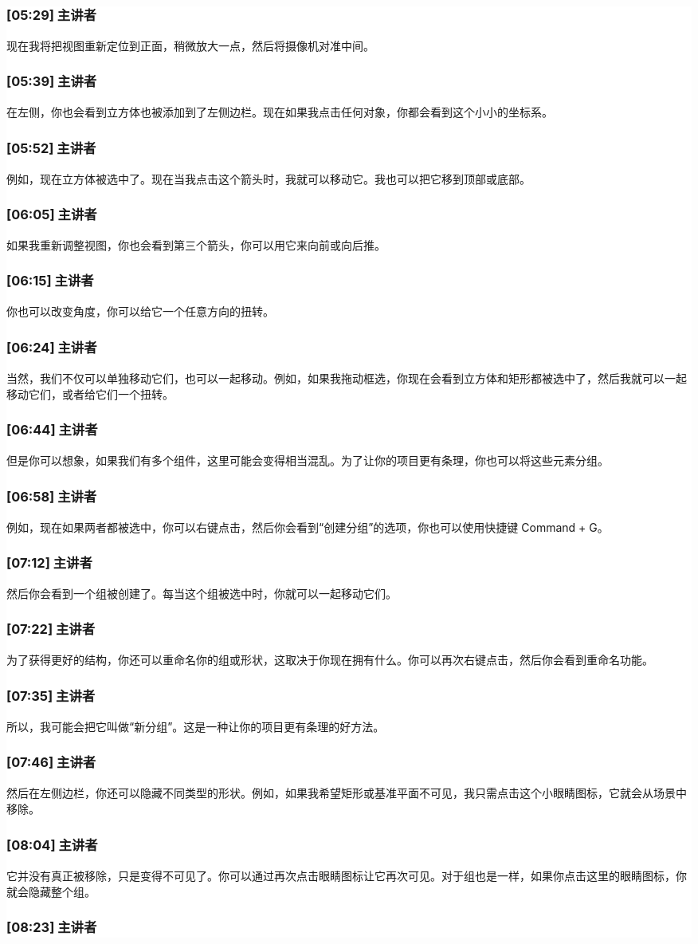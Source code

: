 ### [05:29] 主讲者

现在我将把视图重新定位到正面，稍微放大一点，然后将摄像机对准中间。

### [05:39] 主讲者

在左侧，你也会看到立方体也被添加到了左侧边栏。现在如果我点击任何对象，你都会看到这个小小的坐标系。

### [05:52] 主讲者

例如，现在立方体被选中了。现在当我点击这个箭头时，我就可以移动它。我也可以把它移到顶部或底部。

### [06:05] 主讲者

如果我重新调整视图，你也会看到第三个箭头，你可以用它来向前或向后推。

### [06:15] 主讲者

你也可以改变角度，你可以给它一个任意方向的扭转。

### [06:24] 主讲者

当然，我们不仅可以单独移动它们，也可以一起移动。例如，如果我拖动框选，你现在会看到立方体和矩形都被选中了，然后我就可以一起移动它们，或者给它们一个扭转。

### [06:44] 主讲者

但是你可以想象，如果我们有多个组件，这里可能会变得相当混乱。为了让你的项目更有条理，你也可以将这些元素分组。

### [06:58] 主讲者

例如，现在如果两者都被选中，你可以右键点击，然后你会看到“创建分组”的选项，你也可以使用快捷键 Command + G。

### [07:12] 主讲者

然后你会看到一个组被创建了。每当这个组被选中时，你就可以一起移动它们。

### [07:22] 主讲者

为了获得更好的结构，你还可以重命名你的组或形状，这取决于你现在拥有什么。你可以再次右键点击，然后你会看到重命名功能。

### [07:35] 主讲者

所以，我可能会把它叫做“新分组”。这是一种让你的项目更有条理的好方法。

### [07:46] 主讲者

然后在左侧边栏，你还可以隐藏不同类型的形状。例如，如果我希望矩形或基准平面不可见，我只需点击这个小眼睛图标，它就会从场景中移除。

### [08:04] 主讲者

它并没有真正被移除，只是变得不可见了。你可以通过再次点击眼睛图标让它再次可见。对于组也是一样，如果你点击这里的眼睛图标，你就会隐藏整个组。

### [08:23] 主讲者

